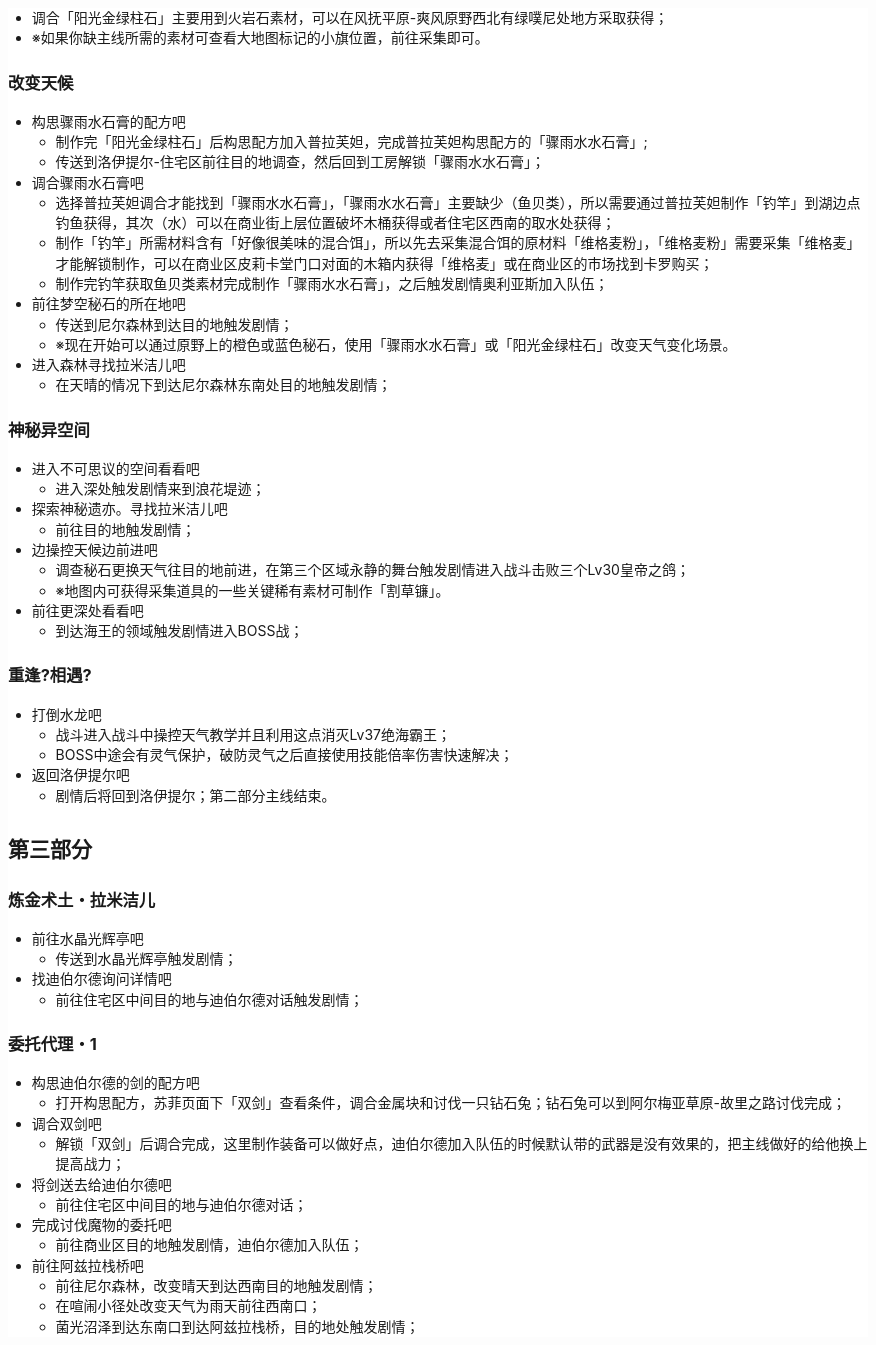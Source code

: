   - 调合「阳光金绿柱石」主要用到火岩石素材，可以在风抚平原-爽风原野西北有绿噗尼处地方采取获得；
  - ※如果你缺主线所需的素材可查看大地图标记的小旗位置，前往采集即可。

### 改变天候
- 构思骤雨水石膏的配方吧
  - 制作完「阳光金绿柱石」后构思配方加入普拉芙妲，完成普拉芙妲构思配方的「骤雨水水石膏」;
  - 传送到洛伊提尔-住宅区前往目的地调查，然后回到工房解锁「骤雨水水石膏」；
- 调合骤雨水石膏吧
  - 选择普拉芙妲调合才能找到「骤雨水水石膏」，「骤雨水水石膏」主要缺少（鱼贝类），所以需要通过普拉芙妲制作「钓竿」到湖边点钓鱼获得，其次（水）可以在商业街上层位置破坏木桶获得或者住宅区西南的取水处获得；
  - 制作「钓竿」所需材料含有「好像很美味的混合饵」，所以先去采集混合饵的原材料「维格麦粉」，「维格麦粉」需要采集「维格麦」才能解锁制作，可以在商业区皮莉卡堂门口对面的木箱内获得「维格麦」或在商业区的市场找到卡罗购买；
  - 制作完钓竿获取鱼贝类素材完成制作「骤雨水水石膏」，之后触发剧情奥利亚斯加入队伍；
- 前往梦空秘石的所在地吧
  - 传送到尼尔森林到达目的地触发剧情；
  - ※现在开始可以通过原野上的橙色或蓝色秘石，使用「骤雨水水石膏」或「阳光金绿柱石」改变天气变化场景。
- 进入森林寻找拉米洁儿吧
  - 在天晴的情况下到达尼尔森林东南处目的地触发剧情；

### 神秘异空间
- 进入不可思议的空间看看吧
  - 进入深处触发剧情来到浪花堤迹；
- 探索神秘遗亦。寻找拉米洁儿吧
  - 前往目的地触发剧情；
- 边操控天候边前进吧
  - 调查秘石更换天气往目的地前进，在第三个区域永静的舞台触发剧情进入战斗击败三个Lv30皇帝之鸽；
  - ※地图内可获得采集道具的一些关键稀有素材可制作「割草镰」。
- 前往更深处看看吧
  - 到达海王的领域触发剧情进入BOSS战；

### 重逢?相遇?
- 打倒水龙吧
  - 战斗进入战斗中操控天气教学并且利用这点消灭Lv37绝海霸王；
  - BOSS中途会有灵气保护，破防灵气之后直接使用技能倍率伤害快速解决；
- 返回洛伊提尔吧
  - 剧情后将回到洛伊提尔；第二部分主线结束。

## 第三部分
### 炼金术土・拉米洁儿
- 前往水晶光辉亭吧
  - 传送到水晶光辉亭触发剧情；
- 找迪伯尔德询问详情吧
  - 前往住宅区中间目的地与迪伯尔德对话触发剧情；

### 委托代理・1
- 构思迪伯尔德的剑的配方吧
  - 打开构思配方，苏菲页面下「双剑」查看条件，调合金属块和讨伐一只钻石兔；钻石兔可以到阿尔梅亚草原-故里之路讨伐完成；
- 调合双剑吧
  - 解锁「双剑」后调合完成，这里制作装备可以做好点，迪伯尔德加入队伍的时候默认带的武器是没有效果的，把主线做好的给他换上提高战力；
- 将剑送去给迪伯尔德吧
  - 前往住宅区中间目的地与迪伯尔德对话；
- 完成讨伐魔物的委托吧
  - 前往商业区目的地触发剧情，迪伯尔德加入队伍；
- 前往阿兹拉栈桥吧
  - 前往尼尔森林，改变晴天到达西南目的地触发剧情；
  - 在喧闹小径处改变天气为雨天前往西南口；
  - 菌光沼泽到达东南口到达阿兹拉栈桥，目的地处触发剧情；
